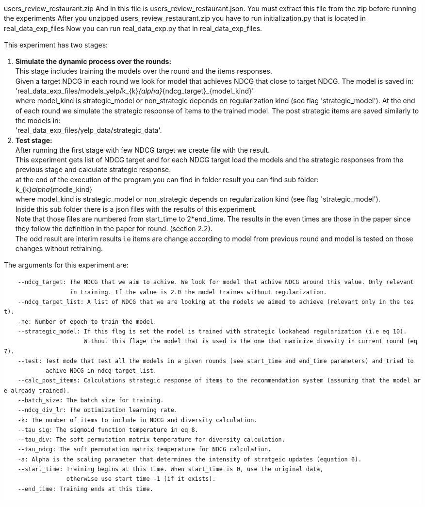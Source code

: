 users_review_restaurant.zip
And in this file is users_review_restaurant.json. You must extract this file from the zip before running the experiments
After you unzipped users_review_restaurant.zip you have to run initialization.py that is located in real_data_exp_files
Now you can run real_data_exp.py that in real_data_exp_files.
 
This experiment has two stages: 
1. **Simulate the dynamic process over the rounds:** <br />
 This stage includes training the models over the round and the items responses. <br />
Given a target NDCG in each round we look for model that achieves NDCG that close to target NDCG. The model is saved in: <br />
'real_data_exp_files/models_yelp/k_{k}_{alpha}_{ndcg_target}_{model_kind}' <br /> 
where model_kind is strategic_model or non_strategic depends on regularization kind (see flag 'strategic_model'). 
At the end of each round we simulate the strategic response of items to the trained model. The post strategic items are saved similarly to the models in: <br />
'real_data_exp_files/yelp_data/strategic_data'.
2. **Test stage:** <br />
After running the first stage with few NDCG target we create file with the result. <br />
This experiment gets list of NDCG target and for each NDCG target load the models and the strategic responses from the previous stage and calculate strategic response. <br />
at the end of the execution of the program you can find in folder result you can find sub folder: <br />
k_{k}_alpha_{modle_kind} <br />
where model_kind is strategic_model or non_strategic depends on regularization kind (see flag 'strategic_model'). <br />
Inside this sub folder there is a json files with the results of this experiment. <br />
Note that those files are numbered from start_time to 2*end_time. The results in the even times are those in the paper since they follow the definition in the paper for round. (section  2.2). <br />
The odd result are interim results i.e items are change according to model from previous  round and model is tested on those changes without retraining.

The arguments for this experiment are:
```
    --ndcg_target: The NDCG that we aim to achive. We look for model that achive NDCG around this value. Only relevant 
                   in training. If the value is 2.0 the model traines without regularization. 
    --ndcg_target_list: A list of NDCG that we are looking at the models we aimed to achieve (relevant only in the test).
    -ne: Number of epoch to train the model.
    --strategic_model: If this flag is set the model is trained with strategic lookahead regularization (i.e eq 10). 
                       Without this flage the model that is used is the one that maximize divesity in current round (eq 7).
    --test: Test mode that test all the models in a given rounds (see start_time and end_time parameters) and tried to 
            achive NDCG in ndcg_target_list. 
    --calc_post_items: Calculations strategic response of items to the recommendation system (assuming that the model are already trained). 
    --batch_size: The batch size for training.
    --ndcg_div_lr: The optimization learning rate.
    -k: The number of items to include in NDCG and diversity calculation.
    --tau_sig: The sigmoid function temperature in eq 8.
    --tau_div: The soft permutation matrix temperature for diversity calculation.
    --tau_ndcg: The soft permutation matrix temperature for NDCG calculation.
    -a: Alpha is the scaling parameter that determines the intensity of stratgeic updates (equation 6).
    --start_time: Training begins at this time. When start_time is 0, use the original data, 
                  otherwise use start_time -1 (if it exists).
    --end_time: Training ends at this time.
     
```